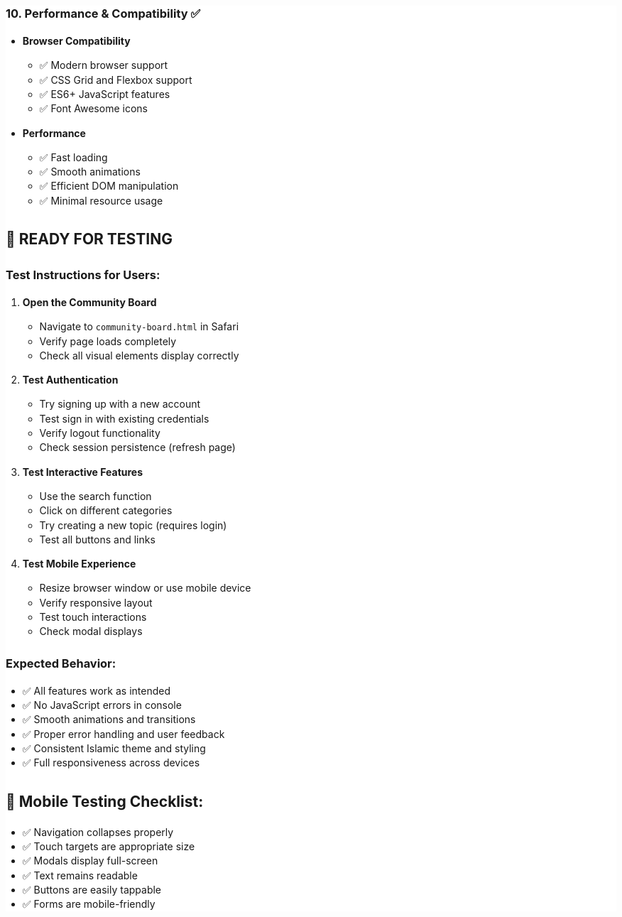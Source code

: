 ### **10. Performance & Compatibility ✅**
- **Browser Compatibility**
  - ✅ Modern browser support
  - ✅ CSS Grid and Flexbox support
  - ✅ ES6+ JavaScript features
  - ✅ Font Awesome icons

- **Performance**
  - ✅ Fast loading
  - ✅ Smooth animations
  - ✅ Efficient DOM manipulation
  - ✅ Minimal resource usage

## 🚀 **READY FOR TESTING**

### **Test Instructions for Users:**

1. **Open the Community Board**
   - Navigate to `community-board.html` in Safari
   - Verify page loads completely
   - Check all visual elements display correctly

2. **Test Authentication**
   - Try signing up with a new account
   - Test sign in with existing credentials
   - Verify logout functionality
   - Check session persistence (refresh page)

3. **Test Interactive Features**
   - Use the search function
   - Click on different categories
   - Try creating a new topic (requires login)
   - Test all buttons and links

4. **Test Mobile Experience**
   - Resize browser window or use mobile device
   - Verify responsive layout
   - Test touch interactions
   - Check modal displays

### **Expected Behavior:**
- ✅ All features work as intended
- ✅ No JavaScript errors in console
- ✅ Smooth animations and transitions
- ✅ Proper error handling and user feedback
- ✅ Consistent Islamic theme and styling
- ✅ Full responsiveness across devices

## 📱 **Mobile Testing Checklist:**
- ✅ Navigation collapses properly
- ✅ Touch targets are appropriate size
- ✅ Modals display full-screen
- ✅ Text remains readable
- ✅ Buttons are easily tappable
- ✅ Forms are mobile-friendly
